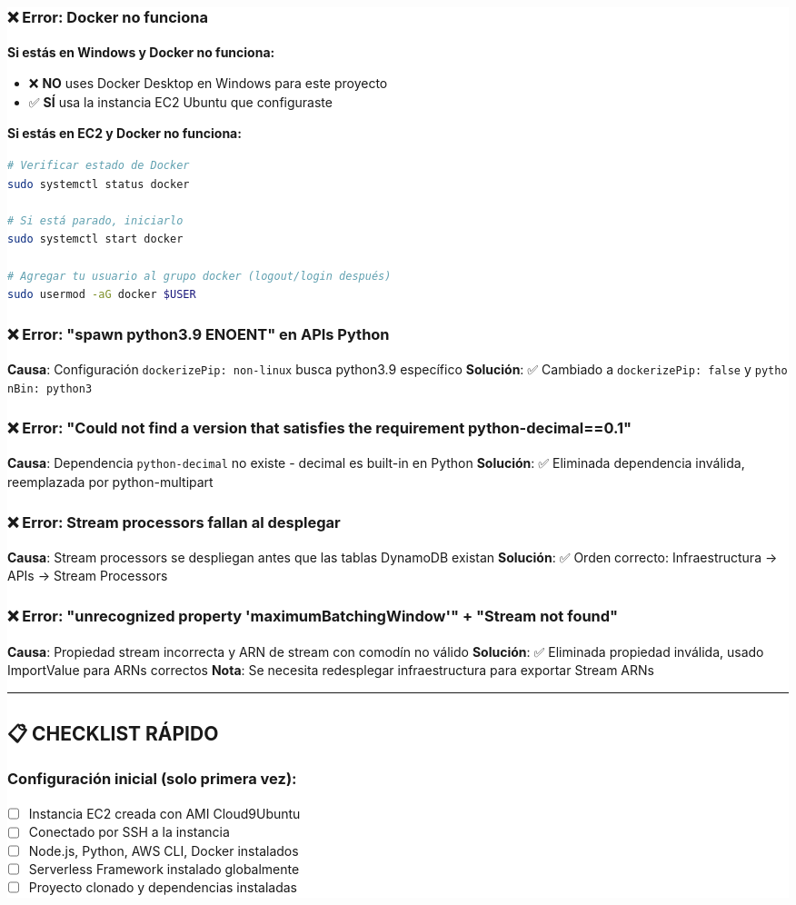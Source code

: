 ### ❌ Error: Docker no funciona

**Si estás en Windows y Docker no funciona:**

- ❌ **NO** uses Docker Desktop en Windows para este proyecto
- ✅ **SÍ** usa la instancia EC2 Ubuntu que configuraste

**Si estás en EC2 y Docker no funciona:**

```bash
# Verificar estado de Docker
sudo systemctl status docker

# Si está parado, iniciarlo
sudo systemctl start docker

# Agregar tu usuario al grupo docker (logout/login después)
sudo usermod -aG docker $USER
```

### ❌ Error: "spawn python3.9 ENOENT" en APIs Python

**Causa**: Configuración `dockerizePip: non-linux` busca python3.9 específico
**Solución**: ✅ Cambiado a `dockerizePip: false` y `pythonBin: python3`

### ❌ Error: "Could not find a version that satisfies the requirement python-decimal==0.1"

**Causa**: Dependencia `python-decimal` no existe - decimal es built-in en Python
**Solución**: ✅ Eliminada dependencia inválida, reemplazada por python-multipart

### ❌ Error: Stream processors fallan al desplegar

**Causa**: Stream processors se despliegan antes que las tablas DynamoDB existan
**Solución**: ✅ Orden correcto: Infraestructura → APIs → Stream Processors

### ❌ Error: "unrecognized property 'maximumBatchingWindow'" + "Stream not found"

**Causa**: Propiedad stream incorrecta y ARN de stream con comodín no válido
**Solución**: ✅ Eliminada propiedad inválida, usado ImportValue para ARNs correctos
**Nota**: Se necesita redesplegar infraestructura para exportar Stream ARNs

---

## 📋 CHECKLIST RÁPIDO

### Configuración inicial (solo primera vez):

- [ ] Instancia EC2 creada con AMI Cloud9Ubuntu
- [ ] Conectado por SSH a la instancia
- [ ] Node.js, Python, AWS CLI, Docker instalados
- [ ] Serverless Framework instalado globalmente
- [ ] Proyecto clonado y dependencias instaladas
